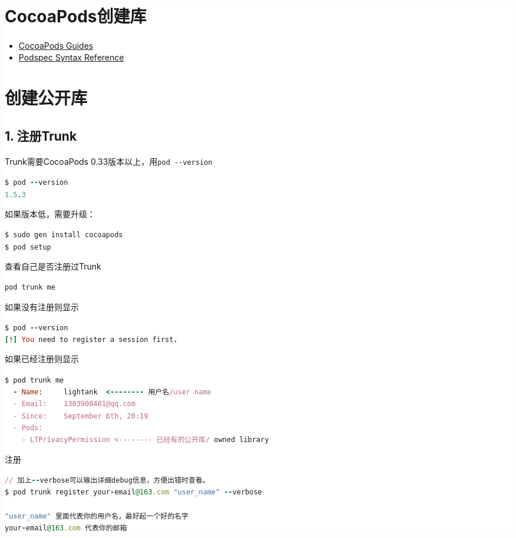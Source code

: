 # CocoaPods创建库

* [CocoaPods Guides](https://guides.cocoapods.org)
* [Podspec Syntax Reference](https://guides.cocoapods.org/syntax/podspec.html)

# 创建公开库

## 1. 注册Trunk

Trunk需要CocoaPods 0.33版本以上，用`pod --version`

```ruby
$ pod --version
1.5.3
```

如果版本低，需要升级：

```ruby
$ sudo gen install cocoapods
$ pod setup
```

查看自己是否注册过Trunk

```ruby
pod trunk me
```

如果没有注册则显示

```ruby
$ pod --version
[!] You need to register a session first.
```

如果已经注册则显示

```ruby
$ pod trunk me
  - Name:     lightank  <-------- 用户名/user name
  - Email:    1303908401@qq.com
  - Since:    September 6th, 20:19
  - Pods:
    - LTPrivacyPermission <-------- 已经有的公开库/ owned library
```

注册

```ruby
// 加上--verbose可以输出详细debug信息，方便出错时查看。
$ pod trunk register your-email@163.com "user_name" --verbose
 
"user_name" 里面代表你的用户名，最好起一个好的名字
your-email@163.com 代表你的邮箱
```
